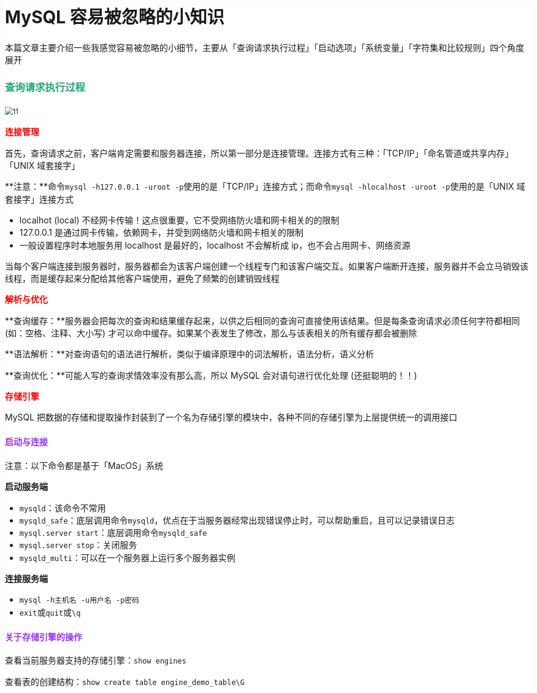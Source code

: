 # MySQL 容易被忽略的小知识

本篇文章主要介绍一些我感觉容易被忽略的小细节，主要从「查询请求执行过程」「启动选项」「系统变量」「字符集和比较规则」四个角度展开

### <font color=#1FA774>查询请求执行过程</font>



<img src="https://cdn.jsdelivr.net/gh/LFool/image-hosting@master/20220701/1405531656655553NlGNuv11.svg" alt="11" style="zoom:80%;" />

**<font color='red'>连接管理</font>**

首先，查询请求之前，客户端肯定需要和服务器连接，所以第一部分是连接管理。连接方式有三种：「TCP/IP」「命名管道或共享内存」「UNIX 域套接字」

**注意：**命令`mysql -h127.0.0.1 -uroot -p`使用的是「TCP/IP」连接方式；而命令`mysql -hlocalhost -uroot -p`使用的是「UNIX 域套接字」连接方式

- localhot (local) 不经网卡传输！这点很重要，它不受网络防火墙和网卡相关的的限制
- 127.0.0.1 是通过网卡传输，依赖网卡，并受到网络防火墙和网卡相关的限制
- 一般设置程序时本地服务用 localhost 是最好的，localhost 不会解析成 ip，也不会占用网卡、网络资源

当每个客户端连接到服务器时，服务器都会为该客户端创建一个线程专门和该客户端交互。如果客户端断开连接，服务器并不会立马销毁该线程，而是缓存起来分配给其他客户端使用，避免了频繁的创建销毁线程

**<font color='red'>解析与优化</font>**

**查询缓存：**服务器会把每次的查询和结果缓存起来，以供之后相同的查询可直接使用该结果。但是每条查询请求必须任何字符都相同 (如：空格、注释、大小写) 才可以命中缓存。如果某个表发生了修改，那么与该表相关的所有缓存都会被删除

**语法解析：**对查询语句的语法进行解析，类似于编译原理中的词法解析，语法分析，语义分析

**查询优化：**可能人写的查询求情效率没有那么高，所以 MySQL 会对语句进行优化处理 (还挺聪明的！！)

**<font color='red'>存储引擎</font>**

MySQL 把数据的存储和提取操作封装到了一个名为存储引擎的模块中，各种不同的存储引擎为上层提供统一的调用接口

#### <font color=#9933FF>启动与连接</font>

注意：以下命令都是基于「MacOS」系统

**启动服务端**

- `mysqld`：该命令不常用
- `mysqld_safe`：底层调用命令`mysqld`，优点在于当服务器经常出现错误停止时，可以帮助重启，且可以记录错误日志
- `mysql.server start`：底层调用命令`mysqld_safe`
- `mysql.server stop`：关闭服务
- `mysqld_multi`：可以在一个服务器上运行多个服务器实例

**连接服务端**

- `mysql -h主机名 -u用户名 -p密码`
- `exit`或`quit`或`\q`

#### <font color=#9933FF>关于存储引擎的操作</font>

查看当前服务器支持的存储引擎：`show engines`

查看表的创建结构：`show create table engine_demo_table\G`
